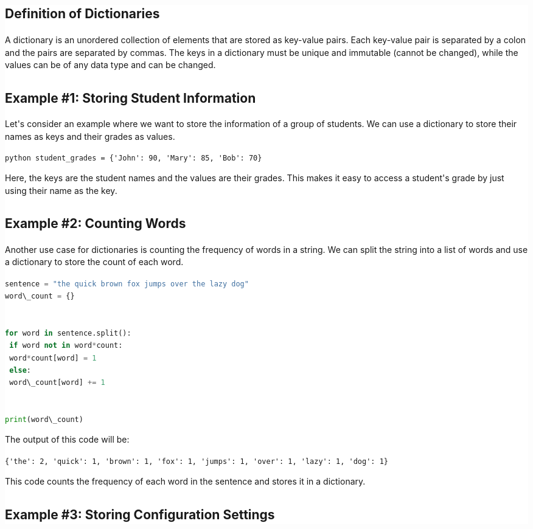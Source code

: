 
Definition of Dictionaries
--------------------------


A dictionary is an unordered collection of elements that are stored as key-value pairs. Each key-value pair is separated by a colon and the pairs are separated by commas. The keys in a dictionary must be unique and immutable (cannot be changed), while the values can be of any data type and can be changed.


Example #1: Storing Student Information
---------------------------------------


Let's consider an example where we want to store the information of a group of students. We can use a dictionary to store their names as keys and their grades as values.


`python
student_grades = {'John': 90, 'Mary': 85, 'Bob': 70}`


Here, the keys are the student names and the values are their grades. This makes it easy to access a student's grade by just using their name as the key.


Example #2: Counting Words
--------------------------


Another use case for dictionaries is counting the frequency of words in a string. We can split the string into a list of words and use a dictionary to store the count of each word.


```python
sentence = "the quick brown fox jumps over the lazy dog"
word\_count = {}


for word in sentence.split():
 if word not in word*count:
 word*count[word] = 1
 else:
 word\_count[word] += 1


print(word\_count)
```


The output of this code will be:


`{'the': 2, 'quick': 1, 'brown': 1, 'fox': 1, 'jumps': 1, 'over': 1, 'lazy': 1, 'dog': 1}`


This code counts the frequency of each word in the sentence and stores it in a dictionary.


Example #3: Storing Configuration Settings
------------------------------------------
